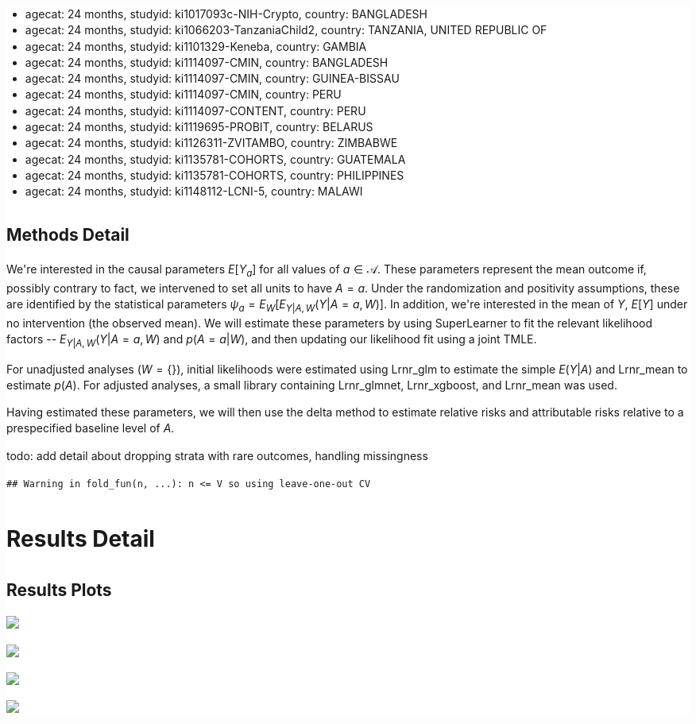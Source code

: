 * agecat: 24 months, studyid: ki1017093c-NIH-Crypto, country: BANGLADESH
* agecat: 24 months, studyid: ki1066203-TanzaniaChild2, country: TANZANIA, UNITED REPUBLIC OF
* agecat: 24 months, studyid: ki1101329-Keneba, country: GAMBIA
* agecat: 24 months, studyid: ki1114097-CMIN, country: BANGLADESH
* agecat: 24 months, studyid: ki1114097-CMIN, country: GUINEA-BISSAU
* agecat: 24 months, studyid: ki1114097-CMIN, country: PERU
* agecat: 24 months, studyid: ki1114097-CONTENT, country: PERU
* agecat: 24 months, studyid: ki1119695-PROBIT, country: BELARUS
* agecat: 24 months, studyid: ki1126311-ZVITAMBO, country: ZIMBABWE
* agecat: 24 months, studyid: ki1135781-COHORTS, country: GUATEMALA
* agecat: 24 months, studyid: ki1135781-COHORTS, country: PHILIPPINES
* agecat: 24 months, studyid: ki1148112-LCNI-5, country: MALAWI

## Methods Detail

We're interested in the causal parameters $E[Y_a]$ for all values of $a \in \mathcal{A}$. These parameters represent the mean outcome if, possibly contrary to fact, we intervened to set all units to have $A=a$. Under the randomization and positivity assumptions, these are identified by the statistical parameters $\psi_a=E_W[E_{Y|A,W}(Y|A=a,W)]$.  In addition, we're interested in the mean of $Y$, $E[Y]$ under no intervention (the observed mean). We will estimate these parameters by using SuperLearner to fit the relevant likelihood factors -- $E_{Y|A,W}(Y|A=a,W)$ and $p(A=a|W)$, and then updating our likelihood fit using a joint TMLE.

For unadjusted analyses ($W=\{\}$), initial likelihoods were estimated using Lrnr_glm to estimate the simple $E(Y|A)$ and Lrnr_mean to estimate $p(A)$. For adjusted analyses, a small library containing Lrnr_glmnet, Lrnr_xgboost, and Lrnr_mean was used.

Having estimated these parameters, we will then use the delta method to estimate relative risks and attributable risks relative to a prespecified baseline level of $A$.

todo: add detail about dropping strata with rare outcomes, handling missingness



```
## Warning in fold_fun(n, ...): n <= V so using leave-one-out CV
```




# Results Detail

## Results Plots
![](/tmp/b137bea2-190b-4851-9f4a-177ca829fa84/REPORT_files/figure-html/plot_tsm-1.png)

![](/tmp/b137bea2-190b-4851-9f4a-177ca829fa84/REPORT_files/figure-html/plot_rr-1.png)



![](/tmp/b137bea2-190b-4851-9f4a-177ca829fa84/REPORT_files/figure-html/plot_paf-1.png)

![](/tmp/b137bea2-190b-4851-9f4a-177ca829fa84/REPORT_files/figure-html/plot_par-1.png)
